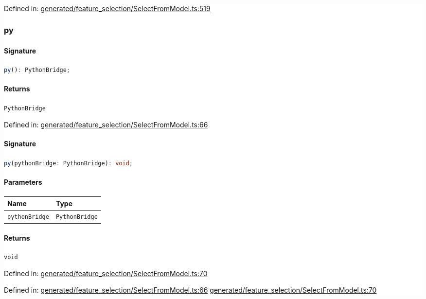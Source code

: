 Defined in:  [generated/feature\_selection/SelectFromModel.ts:519](https://github.com/transitive-bullshit/scikit-learn-ts/blob/0466da7/packages/sklearn/src/generated/feature_selection/SelectFromModel.ts#L519)

### py

#### Signature

```ts
py(): PythonBridge;
```

#### Returns

`PythonBridge`

Defined in:  [generated/feature\_selection/SelectFromModel.ts:66](https://github.com/transitive-bullshit/scikit-learn-ts/blob/0466da7/packages/sklearn/src/generated/feature_selection/SelectFromModel.ts#L66)

#### Signature

```ts
py(pythonBridge: PythonBridge): void;
```

#### Parameters

| Name | Type |
| :------ | :------ |
| `pythonBridge` | `PythonBridge` |

#### Returns

`void`

Defined in:  [generated/feature\_selection/SelectFromModel.ts:70](https://github.com/transitive-bullshit/scikit-learn-ts/blob/0466da7/packages/sklearn/src/generated/feature_selection/SelectFromModel.ts#L70)

Defined in:  [generated/feature\_selection/SelectFromModel.ts:66](https://github.com/transitive-bullshit/scikit-learn-ts/blob/0466da7/packages/sklearn/src/generated/feature_selection/SelectFromModel.ts#L66) [generated/feature\_selection/SelectFromModel.ts:70](https://github.com/transitive-bullshit/scikit-learn-ts/blob/0466da7/packages/sklearn/src/generated/feature_selection/SelectFromModel.ts#L70)
